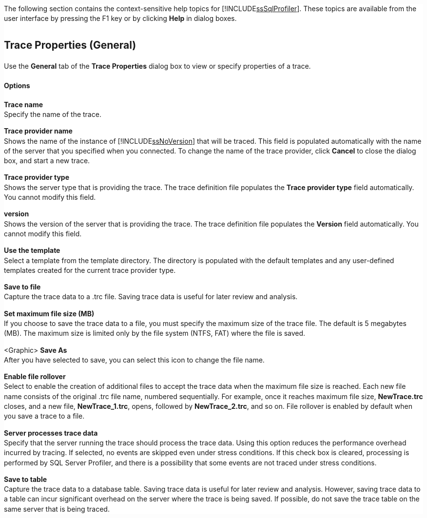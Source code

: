 The following section contains the context-sensitive help topics for [!INCLUDE[ssSqlProfiler](../../a9retired/includes/sssqlprofiler-md.md)]. These topics are available from the user interface by pressing the F1 key or by clicking **Help** in dialog boxes.  
  
 ## Trace Properties (General)
   Use the **General** tab of the **Trace Properties** dialog box to view or specify properties of a trace.  
  
#### Options  
 **Trace name**  
 Specify the name of the trace.  
  
 **Trace provider name**  
 Shows the name of the instance of [!INCLUDE[ssNoVersion](../../a9notintoc/includes/ssnoversion-md.md)] that will be traced. This field is populated automatically with the name of the server that you specified when you connected. To change the name of the trace provider, click **Cancel** to close the dialog box, and start a new trace.  
  
 **Trace provider type**  
 Shows the server type that is providing the trace. The trace definition file populates the **Trace provider type** field automatically. You cannot modify this field.  
  
 **version**  
 Shows the version of the server that is providing the trace. The trace definition file populates the **Version** field automatically. You cannot modify this field.  
  
 **Use the template**  
 Select a template from the template directory. The directory is populated with the default templates and any user-defined templates created for the current trace provider type.  
  
 **Save to file**  
 Capture the trace data to a .trc file. Saving trace data is useful for later review and analysis.  
  
 **Set maximum file size (MB)**  
 If you choose to save the trace data to a file, you must specify the maximum size of the trace file. The default is 5 megabytes (MB). The maximum size is limited only by the file system (NTFS, FAT) where the file is saved.  
  
 \<Graphic> **Save As**  
 After you have selected to save, you can select this icon to change the file name.  
  
 **Enable file rollover**  
 Select to enable the creation of additional files to accept the trace data when the maximum file size is reached. Each new file name consists of the original .trc file name, numbered sequentially. For example, once it reaches maximum file size, **NewTrace.trc** closes, and a new file, **NewTrace_1.trc**, opens, followed by **NewTrace_2.trc**, and so on. File rollover is enabled by default when you save a trace to a file.  
  
 **Server processes trace data**  
 Specify that the server running the trace should process the trace data. Using this option reduces the performance overhead incurred by tracing. If selected, no events are skipped even under stress conditions. If this check box is cleared, processing is performed by SQL Server Profiler, and there is a possibility that some events are not traced under stress conditions.  
  
 **Save to table**  
 Capture the trace data to a database table. Saving trace data is useful for later review and analysis. However, saving trace data to a table can incur significant overhead on the server where the trace is being saved. If possible, do not save the trace table on the same server that is being traced.  
  